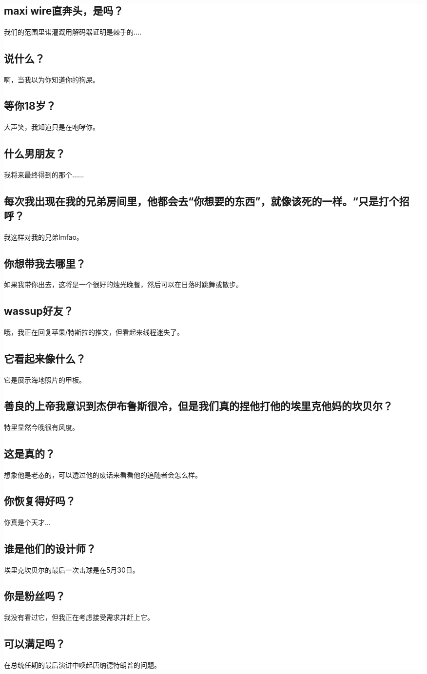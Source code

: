 ##  maxi wire直奔头，是吗？
我们的范围里诺灌溉用解码器证明是棘手的....

##  说什么？
啊，当我以为你知道你的狗屎。

## 等你18岁？
大声笑，我知道只是在咆哮你。

## 什么男朋友？
我将来最终得到的那个......

## 每次我出现在我的兄弟房间里，他都会去“你想要的东西”，就像该死的一样。“只是打个招呼？
我这样对我的兄弟lmfao。

## 你想带我去哪里？
如果我带你出去，这将是一个很好的烛光晚餐，然后可以在日落时跳舞或散步。

##  wassup好友？
哦，我正在回复苹果/特斯拉的推文，但看起来线程迷失了。

## 它看起来像什么？
它是展示海地照片的甲板。

## 善良的上帝我意识到杰伊布鲁斯很冷，但是我们真的捏他打他的埃里克他妈的坎贝尔？
特里显然今晚很有风度。

##  这是真的？
想象他是老态的，可以透过他的废话来看看他的追随者会怎么样。

## 你恢复得好吗？
你真是个天才...

## 谁是他们的设计师？
埃里克坎贝尔的最后一次击球是在5月30日。

## 你是粉丝吗？
我没有看过它，但我正在考虑接受需求并赶上它。

## 可以满足吗？
在总统任期的最后演讲中唤起唐纳德特朗普的问题。
